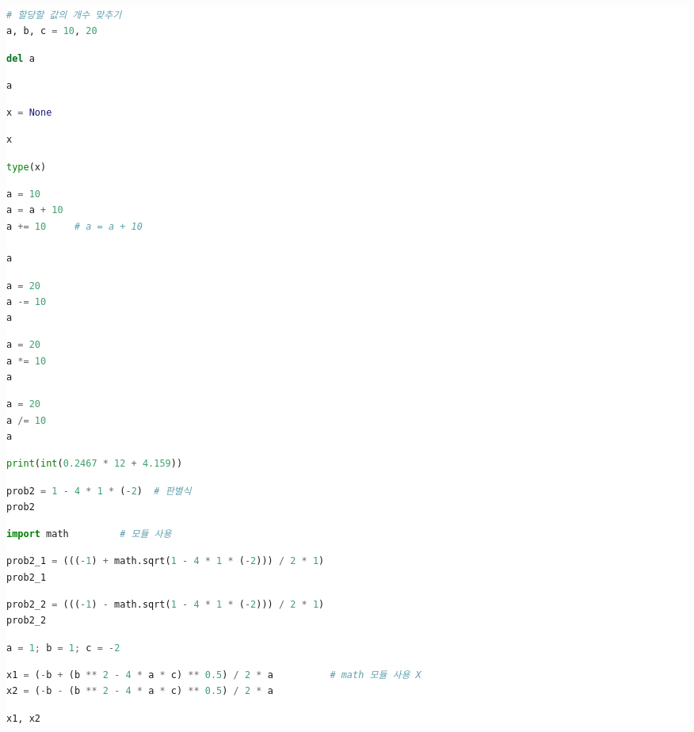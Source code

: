 ```py
```
```py
# 할당할 값의 개수 맞추기
a, b, c = 10, 20
```
```py
del a
```
```py
a
```
```py
x = None
```
```py
x
```
```py
type(x)
```
```py
a = 10
a = a + 10
a += 10     # a = a + 10

a
```
```py
a = 20
a -= 10
a
```
```py
a = 20
a *= 10
a
```
```py
a = 20
a /= 10
a
```
```py
print(int(0.2467 * 12 + 4.159))
```
```py
prob2 = 1 - 4 * 1 * (-2)  # 판별식
prob2
```
```py
import math         # 모듈 사용
```
```py
prob2_1 = (((-1) + math.sqrt(1 - 4 * 1 * (-2))) / 2 * 1)
prob2_1
```
```py
prob2_2 = (((-1) - math.sqrt(1 - 4 * 1 * (-2))) / 2 * 1)
prob2_2
```
```py
a = 1; b = 1; c = -2 
```
```py
x1 = (-b + (b ** 2 - 4 * a * c) ** 0.5) / 2 * a          # math 모듈 사용 X
x2 = (-b - (b ** 2 - 4 * a * c) ** 0.5) / 2 * a
```
```py
x1, x2
```